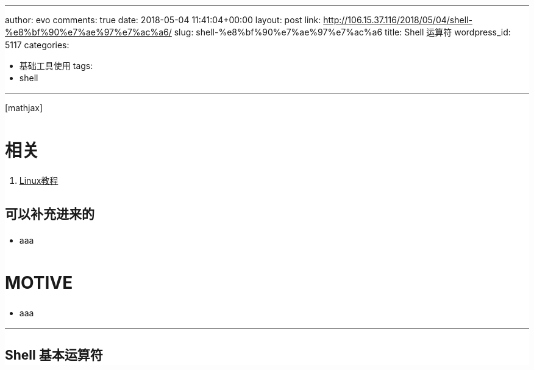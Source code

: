 
---
author: evo
comments: true
date: 2018-05-04 11:41:04+00:00
layout: post
link: http://106.15.37.116/2018/05/04/shell-%e8%bf%90%e7%ae%97%e7%ac%a6/
slug: shell-%e8%bf%90%e7%ae%97%e7%ac%a6
title: Shell 运算符
wordpress_id: 5117
categories:
- 基础工具使用
tags:
- shell
---



[mathjax]


# 相关





 	
  1. [Linux教程](https://www.w3cschool.cn/linux/)




## 可以补充进来的





 	
  * aaa




# MOTIVE





 	
  * aaa





* * *





## Shell 基本运算符
